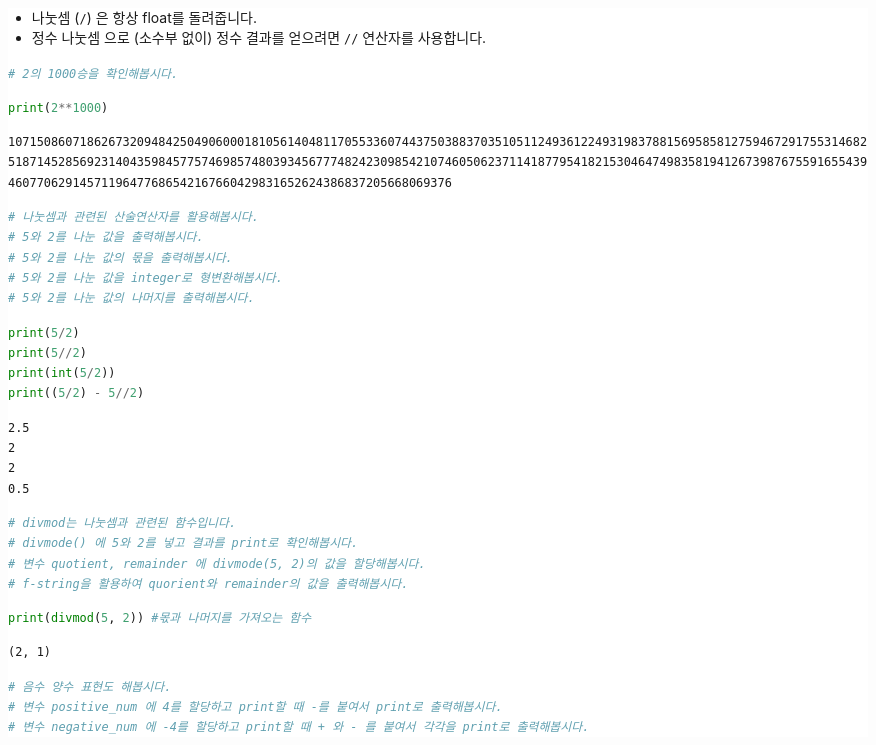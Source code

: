 - 나눗셈 (`/`) 은 항상 float를 돌려줍니다.
- 정수 나눗셈 으로 (소수부 없이) 정수 결과를 얻으려면 `//` 연산자를 사용합니다.



```python
# 2의 1000승을 확인해봅시다.
```


```python
print(2**1000)
```

    10715086071862673209484250490600018105614048117055336074437503883703510511249361224931983788156958581275946729175531468251871452856923140435984577574698574803934567774824230985421074605062371141877954182153046474983581941267398767559165543946077062914571196477686542167660429831652624386837205668069376
    


```python
# 나눗셈과 관련된 산술연산자를 활용해봅시다.
# 5와 2를 나눈 값을 출력해봅시다.
# 5와 2를 나눈 값의 몫을 출력해봅시다.
# 5와 2를 나눈 값을 integer로 형변환해봅시다.
# 5와 2를 나눈 값의 나머지를 출력해봅시다.
```


```python
print(5/2)
print(5//2)
print(int(5/2))
print((5/2) - 5//2)
```

    2.5
    2
    2
    0.5
    


```python
# divmod는 나눗셈과 관련된 함수입니다.
# divmode() 에 5와 2를 넣고 결과를 print로 확인해봅시다.
# 변수 quotient, remainder 에 divmode(5, 2)의 값을 할당해봅시다.
# f-string을 활용하여 quorient와 remainder의 값을 출력해봅시다.
```


```python
print(divmod(5, 2)) #몫과 나머지를 가져오는 함수
```

    (2, 1)
    


```python
# 음수 양수 표현도 해봅시다.
# 변수 positive_num 에 4를 할당하고 print할 때 -를 붙여서 print로 출력해봅시다.
# 변수 negative_num 에 -4를 할당하고 print할 때 + 와 - 를 붙여서 각각을 print로 출력해봅시다.
```
